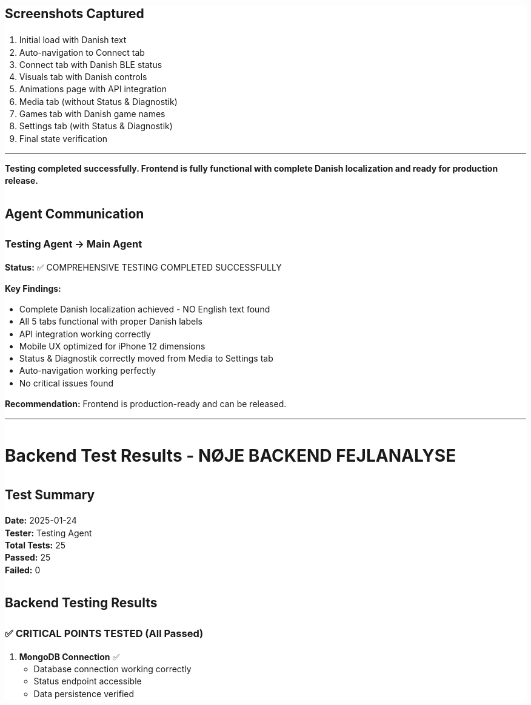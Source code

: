 ## Screenshots Captured
1. Initial load with Danish text
2. Auto-navigation to Connect tab
3. Connect tab with Danish BLE status
4. Visuals tab with Danish controls
5. Animations page with API integration
6. Media tab (without Status & Diagnostik)
7. Games tab with Danish game names
8. Settings tab (with Status & Diagnostik)
9. Final state verification

---
**Testing completed successfully. Frontend is fully functional with complete Danish localization and ready for production release.**

## Agent Communication

### Testing Agent → Main Agent
**Status:** ✅ COMPREHENSIVE TESTING COMPLETED SUCCESSFULLY

**Key Findings:**
- Complete Danish localization achieved - NO English text found
- All 5 tabs functional with proper Danish labels
- API integration working correctly
- Mobile UX optimized for iPhone 12 dimensions
- Status & Diagnostik correctly moved from Media to Settings tab
- Auto-navigation working perfectly
- No critical issues found

**Recommendation:** Frontend is production-ready and can be released.

---

# Backend Test Results - NØJE BACKEND FEJLANALYSE

## Test Summary
**Date:** 2025-01-24  
**Tester:** Testing Agent  
**Total Tests:** 25  
**Passed:** 25  
**Failed:** 0  

## Backend Testing Results

### ✅ CRITICAL POINTS TESTED (All Passed)

1. **MongoDB Connection** ✅
   - Database connection working correctly
   - Status endpoint accessible
   - Data persistence verified
